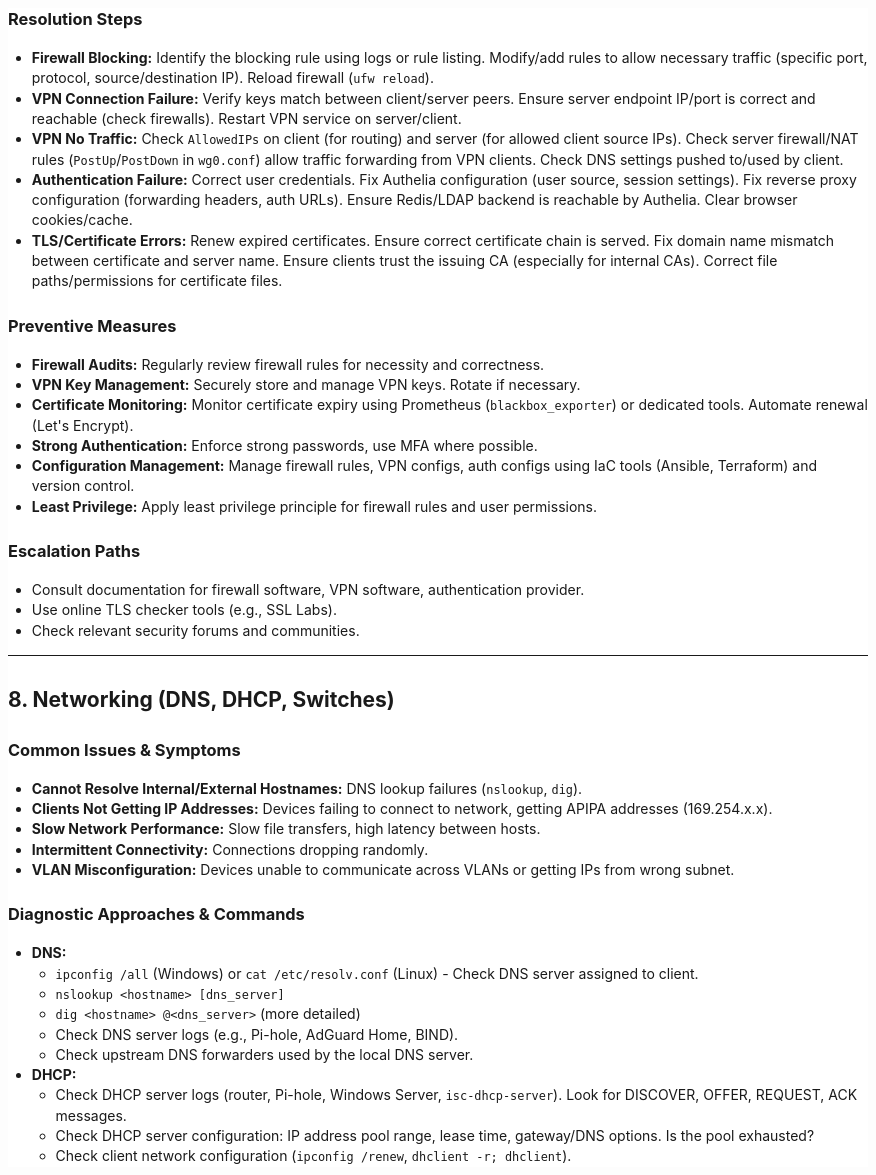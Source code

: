 ### Resolution Steps

*   **Firewall Blocking:** Identify the blocking rule using logs or rule listing. Modify/add rules to allow necessary traffic (specific port, protocol, source/destination IP). Reload firewall (`ufw reload`).
*   **VPN Connection Failure:** Verify keys match between client/server peers. Ensure server endpoint IP/port is correct and reachable (check firewalls). Restart VPN service on server/client.
*   **VPN No Traffic:** Check `AllowedIPs` on client (for routing) and server (for allowed client source IPs). Check server firewall/NAT rules (`PostUp`/`PostDown` in `wg0.conf`) allow traffic forwarding from VPN clients. Check DNS settings pushed to/used by client.
*   **Authentication Failure:** Correct user credentials. Fix Authelia configuration (user source, session settings). Fix reverse proxy configuration (forwarding headers, auth URLs). Ensure Redis/LDAP backend is reachable by Authelia. Clear browser cookies/cache.
*   **TLS/Certificate Errors:** Renew expired certificates. Ensure correct certificate chain is served. Fix domain name mismatch between certificate and server name. Ensure clients trust the issuing CA (especially for internal CAs). Correct file paths/permissions for certificate files.

### Preventive Measures

*   **Firewall Audits:** Regularly review firewall rules for necessity and correctness.
*   **VPN Key Management:** Securely store and manage VPN keys. Rotate if necessary.
*   **Certificate Monitoring:** Monitor certificate expiry using Prometheus (`blackbox_exporter`) or dedicated tools. Automate renewal (Let's Encrypt).
*   **Strong Authentication:** Enforce strong passwords, use MFA where possible.
*   **Configuration Management:** Manage firewall rules, VPN configs, auth configs using IaC tools (Ansible, Terraform) and version control.
*   **Least Privilege:** Apply least privilege principle for firewall rules and user permissions.

### Escalation Paths

*   Consult documentation for firewall software, VPN software, authentication provider.
*   Use online TLS checker tools (e.g., SSL Labs).
*   Check relevant security forums and communities.

---

## 8. Networking (DNS, DHCP, Switches)

### Common Issues & Symptoms

*   **Cannot Resolve Internal/External Hostnames:** DNS lookup failures (`nslookup`, `dig`).
*   **Clients Not Getting IP Addresses:** Devices failing to connect to network, getting APIPA addresses (169.254.x.x).
*   **Slow Network Performance:** Slow file transfers, high latency between hosts.
*   **Intermittent Connectivity:** Connections dropping randomly.
*   **VLAN Misconfiguration:** Devices unable to communicate across VLANs or getting IPs from wrong subnet.

### Diagnostic Approaches & Commands

*   **DNS:**
    *   `ipconfig /all` (Windows) or `cat /etc/resolv.conf` (Linux) - Check DNS server assigned to client.
    *   `nslookup <hostname> [dns_server]`
    *   `dig <hostname> @<dns_server>` (more detailed)
    *   Check DNS server logs (e.g., Pi-hole, AdGuard Home, BIND).
    *   Check upstream DNS forwarders used by the local DNS server.
*   **DHCP:**
    *   Check DHCP server logs (router, Pi-hole, Windows Server, `isc-dhcp-server`). Look for DISCOVER, OFFER, REQUEST, ACK messages.
    *   Check DHCP server configuration: IP address pool range, lease time, gateway/DNS options. Is the pool exhausted?
    *   Check client network configuration (`ipconfig /renew`, `dhclient -r; dhclient`).